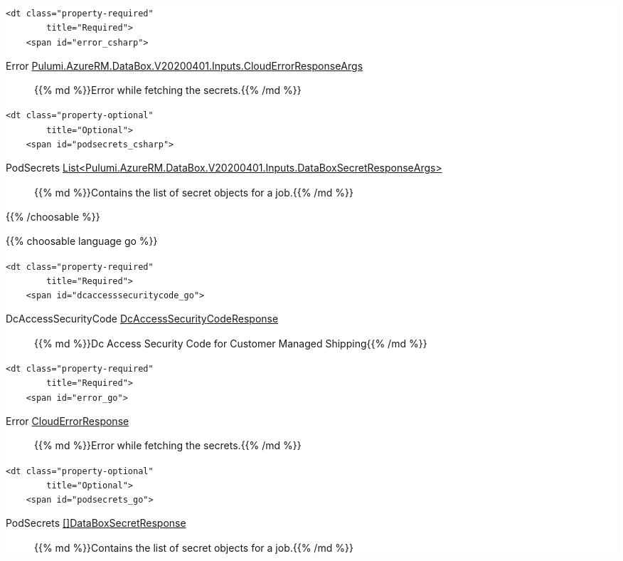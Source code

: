     <dt class="property-required"
            title="Required">
        <span id="error_csharp">
<a href="#error_csharp" style="color: inherit; text-decoration: inherit;">Error</a>
</span> 
        <span class="property-indicator"></span>
        <span class="property-type"><a href="#clouderrorresponse">Pulumi.<wbr>Azure<wbr>RM.<wbr>Data<wbr>Box.<wbr>V20200401.<wbr>Inputs.<wbr>Cloud<wbr>Error<wbr>Response<wbr>Args</a></span>
    </dt>
    <dd>{{% md %}}Error while fetching the secrets.{{% /md %}}</dd>

    <dt class="property-optional"
            title="Optional">
        <span id="podsecrets_csharp">
<a href="#podsecrets_csharp" style="color: inherit; text-decoration: inherit;">Pod<wbr>Secrets</a>
</span> 
        <span class="property-indicator"></span>
        <span class="property-type"><a href="#databoxsecretresponse">List&lt;Pulumi.<wbr>Azure<wbr>RM.<wbr>Data<wbr>Box.<wbr>V20200401.<wbr>Inputs.<wbr>Data<wbr>Box<wbr>Secret<wbr>Response<wbr>Args&gt;</a></span>
    </dt>
    <dd>{{% md %}}Contains the list of secret objects for a job.{{% /md %}}</dd>

</dl>
{{% /choosable %}}


{{% choosable language go %}}
<dl class="resources-properties">

    <dt class="property-required"
            title="Required">
        <span id="dcaccesssecuritycode_go">
<a href="#dcaccesssecuritycode_go" style="color: inherit; text-decoration: inherit;">Dc<wbr>Access<wbr>Security<wbr>Code</a>
</span> 
        <span class="property-indicator"></span>
        <span class="property-type"><a href="#dcaccesssecuritycoderesponse">Dc<wbr>Access<wbr>Security<wbr>Code<wbr>Response</a></span>
    </dt>
    <dd>{{% md %}}Dc Access Security Code for Customer Managed Shipping{{% /md %}}</dd>

    <dt class="property-required"
            title="Required">
        <span id="error_go">
<a href="#error_go" style="color: inherit; text-decoration: inherit;">Error</a>
</span> 
        <span class="property-indicator"></span>
        <span class="property-type"><a href="#clouderrorresponse">Cloud<wbr>Error<wbr>Response</a></span>
    </dt>
    <dd>{{% md %}}Error while fetching the secrets.{{% /md %}}</dd>

    <dt class="property-optional"
            title="Optional">
        <span id="podsecrets_go">
<a href="#podsecrets_go" style="color: inherit; text-decoration: inherit;">Pod<wbr>Secrets</a>
</span> 
        <span class="property-indicator"></span>
        <span class="property-type"><a href="#databoxsecretresponse">[]Data<wbr>Box<wbr>Secret<wbr>Response</a></span>
    </dt>
    <dd>{{% md %}}Contains the list of secret objects for a job.{{% /md %}}</dd>

